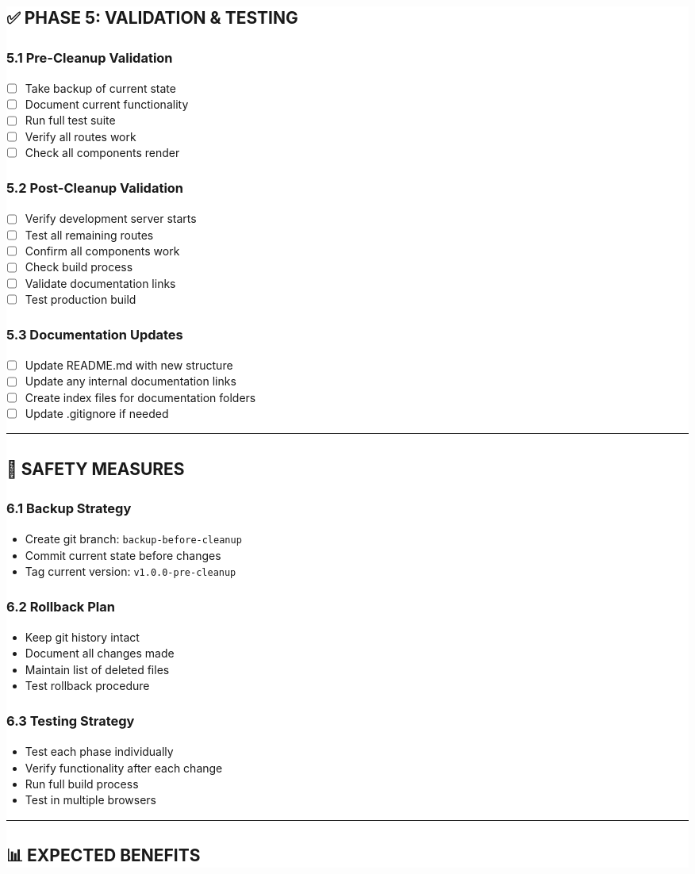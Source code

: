 
## ✅ **PHASE 5: VALIDATION & TESTING**

### **5.1 Pre-Cleanup Validation**
- [ ] Take backup of current state
- [ ] Document current functionality
- [ ] Run full test suite
- [ ] Verify all routes work
- [ ] Check all components render

### **5.2 Post-Cleanup Validation**
- [ ] Verify development server starts
- [ ] Test all remaining routes
- [ ] Confirm all components work
- [ ] Check build process
- [ ] Validate documentation links
- [ ] Test production build

### **5.3 Documentation Updates**
- [ ] Update README.md with new structure
- [ ] Update any internal documentation links
- [ ] Create index files for documentation folders
- [ ] Update .gitignore if needed

---

## 🚨 **SAFETY MEASURES**

### **6.1 Backup Strategy**
- Create git branch: `backup-before-cleanup`
- Commit current state before changes
- Tag current version: `v1.0.0-pre-cleanup`

### **6.2 Rollback Plan**
- Keep git history intact
- Document all changes made
- Maintain list of deleted files
- Test rollback procedure

### **6.3 Testing Strategy**
- Test each phase individually
- Verify functionality after each change
- Run full build process
- Test in multiple browsers

---

## 📊 **EXPECTED BENEFITS**
